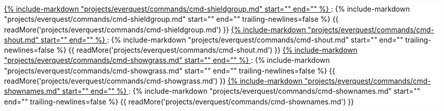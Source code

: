 <a href="cmd-shieldgroup">
{%
  include-markdown "projects/everquest/commands/cmd-shieldgroup.md"
  start=""
  end=""
%}
</a>
:    {% 
        include-markdown "projects/everquest/commands/cmd-shieldgroup.md"
        start="<!--cmd-desc-start-->"
        end="<!--cmd-desc-end-->"
        trailing-newlines=false
     %} {{ readMore('projects/everquest/commands/cmd-shieldgroup.md') }}

<a href="cmd-shout">
{%
  include-markdown "projects/everquest/commands/cmd-shout.md"
  start=""
  end=""
%}
</a>
:    {% 
        include-markdown "projects/everquest/commands/cmd-shout.md"
        start="<!--cmd-desc-start-->"
        end="<!--cmd-desc-end-->"
        trailing-newlines=false
     %} {{ readMore('projects/everquest/commands/cmd-shout.md') }}

<a href="cmd-showgrass">
{%
  include-markdown "projects/everquest/commands/cmd-showgrass.md"
  start=""
  end=""
%}
</a>
:    {% 
        include-markdown "projects/everquest/commands/cmd-showgrass.md"
        start="<!--cmd-desc-start-->"
        end="<!--cmd-desc-end-->"
        trailing-newlines=false
     %} {{ readMore('projects/everquest/commands/cmd-showgrass.md') }}

<a href="cmd-shownames">
{%
  include-markdown "projects/everquest/commands/cmd-shownames.md"
  start=""
  end=""
%}
</a>
:    {% 
        include-markdown "projects/everquest/commands/cmd-shownames.md"
        start="<!--cmd-desc-start-->"
        end="<!--cmd-desc-end-->"
        trailing-newlines=false
     %} {{ readMore('projects/everquest/commands/cmd-shownames.md') }}

